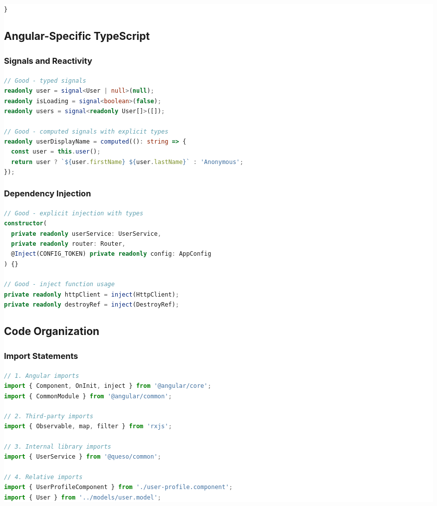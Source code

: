 ```typescript
}
```

## Angular-Specific TypeScript

### Signals and Reactivity

```typescript
// Good - typed signals
readonly user = signal<User | null>(null);
readonly isLoading = signal<boolean>(false);
readonly users = signal<readonly User[]>([]);

// Good - computed signals with explicit types
readonly userDisplayName = computed((): string => {
  const user = this.user();
  return user ? `${user.firstName} ${user.lastName}` : 'Anonymous';
});
```

### Dependency Injection

```typescript
// Good - explicit injection with types
constructor(
  private readonly userService: UserService,
  private readonly router: Router,
  @Inject(CONFIG_TOKEN) private readonly config: AppConfig
) {}

// Good - inject function usage
private readonly httpClient = inject(HttpClient);
private readonly destroyRef = inject(DestroyRef);
```

## Code Organization

### Import Statements

```typescript
// 1. Angular imports
import { Component, OnInit, inject } from '@angular/core';
import { CommonModule } from '@angular/common';

// 2. Third-party imports
import { Observable, map, filter } from 'rxjs';

// 3. Internal library imports
import { UserService } from '@queso/common';

// 4. Relative imports
import { UserProfileComponent } from './user-profile.component';
import { User } from '../models/user.model';
```
